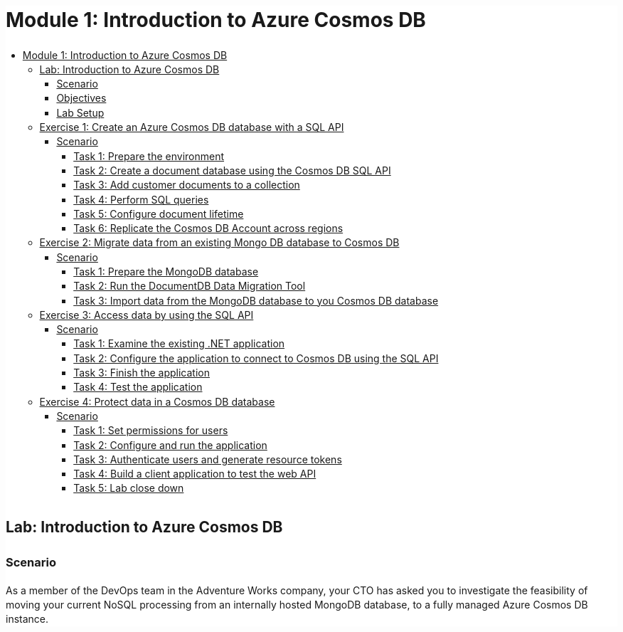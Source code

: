 # Module 1: Introduction to Azure Cosmos DB

- [Module 1: Introduction to Azure Cosmos DB](#module-1-introduction-to-azure-cosmos-db)
    - [Lab: Introduction to Azure Cosmos DB](#lab-introduction-to-azure-cosmos-db)
        - [Scenario](#scenario)
        - [Objectives](#objectives)
        - [Lab Setup](#lab-setup)
    - [Exercise 1: Create an Azure Cosmos DB database with a SQL API](#exercise-1-create-an-azure-cosmos-db-database-with-a-sql-api)
        - [Scenario](#scenario)
            - [Task 1: Prepare the environment](#task-1-prepare-the-environment)
            - [Task 2: Create a document database using the Cosmos DB SQL API](#task-2-create-a-document-database-using-the-cosmos-db-sql-api)
            - [Task 3: Add customer documents to a collection](#task-3-add-customer-documents-to-a-collection)
            - [Task 4: Perform SQL queries](#task-4-perform-sql-queries)
            - [Task 5: Configure document lifetime](#task-5-configure-document-lifetime)
            - [Task 6: Replicate the Cosmos DB Account across regions](#task-6-replicate-the-cosmos-db-account-across-regions)
    - [Exercise 2: Migrate data from an existing Mongo DB database to Cosmos DB](#exercise-2-migrate-data-from-an-existing-mongo-db-database-to-cosmos-db)
        - [Scenario](#scenario)
            - [Task 1: Prepare the MongoDB database](#task-1-prepare-the-mongodb-database)
            - [Task 2: Run the DocumentDB Data Migration Tool](#task-2-run-the-documentdb-data-migration-tool)
            - [Task 3: Import data from the MongoDB database to you Cosmos DB database](#task-3-import-data-from-the-mongodb-database-to-you-cosmos-db-database)
    - [Exercise 3: Access data by using the SQL API](#exercise-3-access-data-by-using-the-sql-api)
        - [Scenario](#scenario)
            - [Task 1: Examine the existing .NET application](#task-1-examine-the-existing-net-application)
            - [Task 2: Configure the application to connect to Cosmos DB using the SQL API](#task-2-configure-the-application-to-connect-to-cosmos-db-using-the-sql-api)
            - [Task 3: Finish the application](#task-3-finish-the-application)
            - [Task 4: Test the application](#task-4-test-the-application)
    - [Exercise 4: Protect data in a Cosmos DB database](#exercise-4-protect-data-in-a-cosmos-db-database)
        - [Scenario](#scenario)
            - [Task 1: Set permissions for users](#task-1-set-permissions-for-users)
            - [Task 2: Configure and run the application](#task-2-configure-and-run-the-application)
            - [Task 3: Authenticate users and generate resource tokens](#task-3-authenticate-users-and-generate-resource-tokens)
            - [Task 4: Build a client application to test the web API](#task-4-build-a-client-application-to-test-the-web-api)
            - [Task 5: Lab close down](#task-5-lab-close-down)
## Lab: Introduction to Azure Cosmos DB

### Scenario

As a member of the DevOps team in the Adventure Works company, your CTO has asked you to investigate the feasibility of moving your current NoSQL processing from an internally hosted MongoDB database, to a fully managed Azure Cosmos DB instance.
